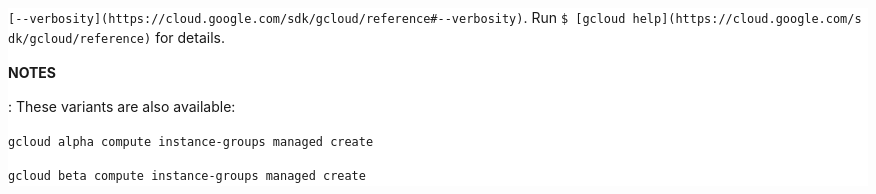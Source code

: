 `[--verbosity](https://cloud.google.com/sdk/gcloud/reference#--verbosity)`.
Run `$ [gcloud help](https://cloud.google.com/sdk/gcloud/reference)` for details.

**NOTES**

: These variants are also available:

```
gcloud alpha compute instance-groups managed create
```

```
gcloud beta compute instance-groups managed create
```
